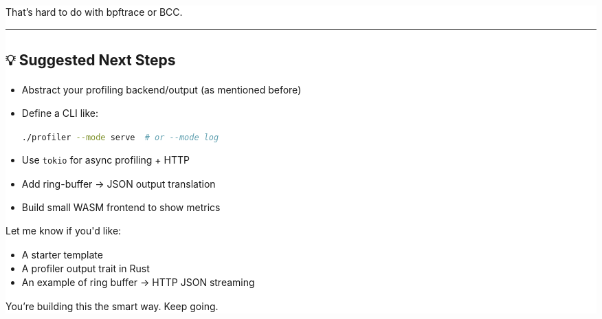 That’s hard to do with bpftrace or BCC.

---

## 💡 Suggested Next Steps

* Abstract your profiling backend/output (as mentioned before)
* Define a CLI like:

  ```bash
  ./profiler --mode serve  # or --mode log
  ```
* Use `tokio` for async profiling + HTTP
* Add ring-buffer → JSON output translation
* Build small WASM frontend to show metrics

Let me know if you'd like:

* A starter template
* A profiler output trait in Rust
* An example of ring buffer → HTTP JSON streaming

You’re building this the smart way. Keep going.


